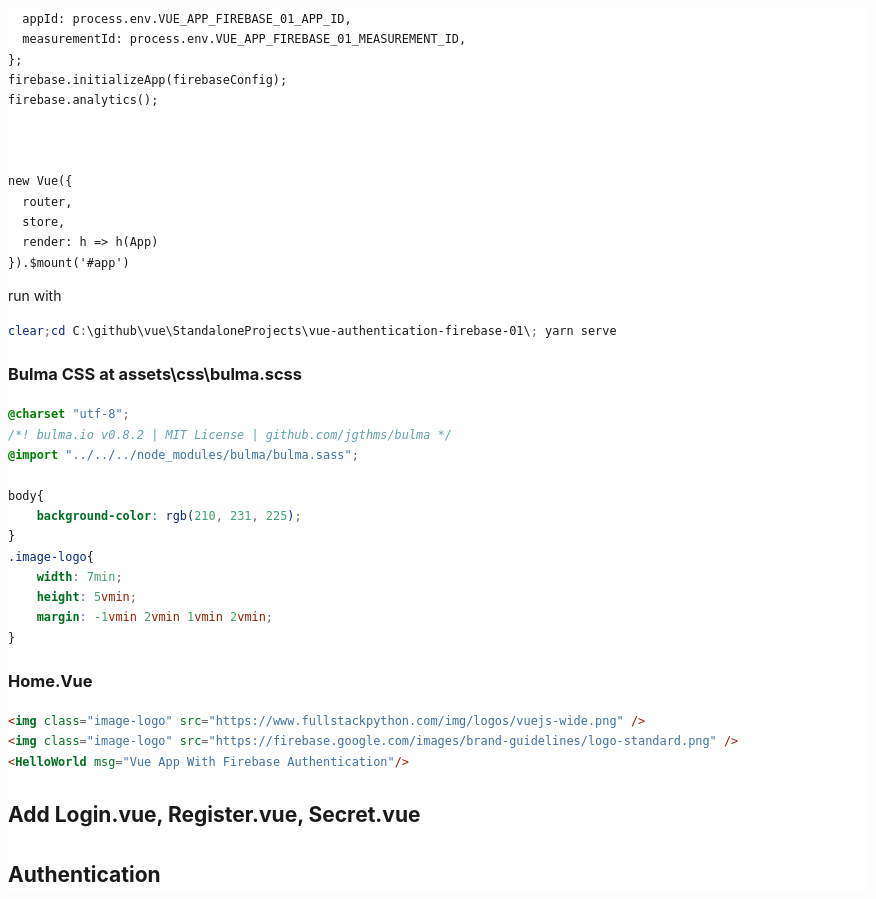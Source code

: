 ```
  appId: process.env.VUE_APP_FIREBASE_01_APP_ID,
  measurementId: process.env.VUE_APP_FIREBASE_01_MEASUREMENT_ID,
};
firebase.initializeApp(firebaseConfig);
firebase.analytics();



new Vue({
  router,
  store,
  render: h => h(App)
}).$mount('#app')

```

run with

```powershell
clear;cd C:\github\vue\StandaloneProjects\vue-authentication-firebase-01\; yarn serve
```

### Bulma CSS at assets\css\bulma.scss

```css
@charset "utf-8";
/*! bulma.io v0.8.2 | MIT License | github.com/jgthms/bulma */
@import "../../../node_modules/bulma/bulma.sass";

body{
    background-color: rgb(210, 231, 225);
}
.image-logo{
    width: 7min;
    height: 5vmin;
    margin: -1vmin 2vmin 1vmin 2vmin;
}

```

### Home.Vue

```html
<img class="image-logo" src="https://www.fullstackpython.com/img/logos/vuejs-wide.png" />
<img class="image-logo" src="https://firebase.google.com/images/brand-guidelines/logo-standard.png" />
<HelloWorld msg="Vue App With Firebase Authentication"/>
```

## Add Login.vue, Register.vue, Secret.vue

## Authentication

